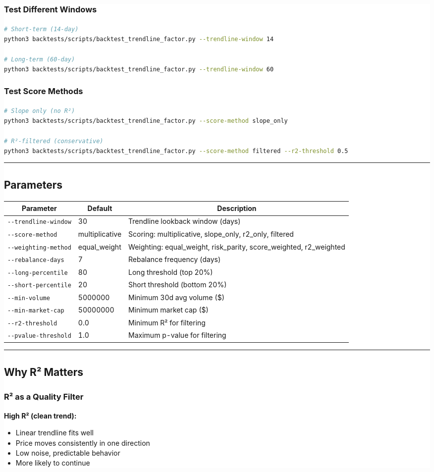 ### Test Different Windows
```bash
# Short-term (14-day)
python3 backtests/scripts/backtest_trendline_factor.py --trendline-window 14

# Long-term (60-day)
python3 backtests/scripts/backtest_trendline_factor.py --trendline-window 60
```

### Test Score Methods
```bash
# Slope only (no R²)
python3 backtests/scripts/backtest_trendline_factor.py --score-method slope_only

# R²-filtered (conservative)
python3 backtests/scripts/backtest_trendline_factor.py --score-method filtered --r2-threshold 0.5
```

---

## Parameters

| Parameter | Default | Description |
|-----------|---------|-------------|
| `--trendline-window` | 30 | Trendline lookback window (days) |
| `--score-method` | multiplicative | Scoring: multiplicative, slope_only, r2_only, filtered |
| `--weighting-method` | equal_weight | Weighting: equal_weight, risk_parity, score_weighted, r2_weighted |
| `--rebalance-days` | 7 | Rebalance frequency (days) |
| `--long-percentile` | 80 | Long threshold (top 20%) |
| `--short-percentile` | 20 | Short threshold (bottom 20%) |
| `--min-volume` | 5000000 | Minimum 30d avg volume ($) |
| `--min-market-cap` | 50000000 | Minimum market cap ($) |
| `--r2-threshold` | 0.0 | Minimum R² for filtering |
| `--pvalue-threshold` | 1.0 | Maximum p-value for filtering |

---

## Why R² Matters

### R² as a Quality Filter

**High R² (clean trend):**
- Linear trendline fits well
- Price moves consistently in one direction
- Low noise, predictable behavior
- More likely to continue
